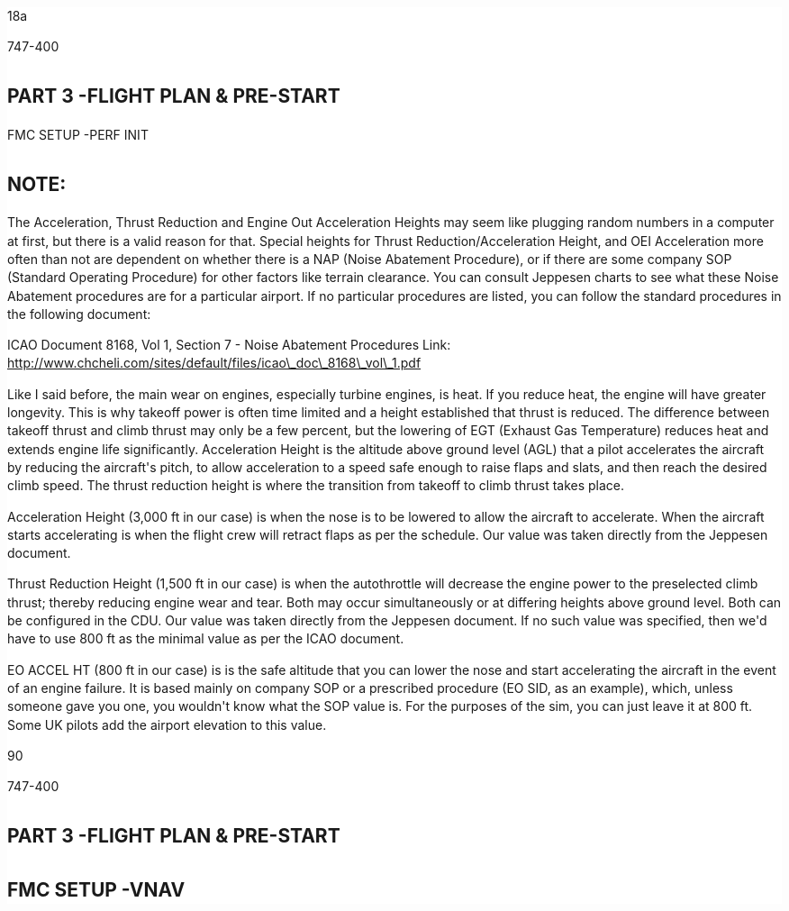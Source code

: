 18a

747-400

## PART 3 -FLIGHT PLAN &amp; PRE-START

FMC SETUP -PERF INIT

## NOTE:

The Acceleration, Thrust Reduction and Engine Out Acceleration Heights may seem like plugging random numbers in a computer at first, but there is a valid reason for that. Special heights for Thrust Reduction/Acceleration Height, and OEI Acceleration more often than not are dependent on whether there is a NAP (Noise Abatement Procedure), or if there are some company SOP (Standard  Operating  Procedure)  for  other  factors  like  terrain  clearance.  You  can  consult Jeppesen charts to see what these Noise Abatement procedures are for a particular airport. If no  particular  procedures  are  listed,  you  can  follow  the  standard  procedures  in  the  following document:

ICAO Document 8168, Vol 1, Section 7 - Noise Abatement Procedures Link: http://www.chcheli.com/sites/default/files/icao\_doc\_8168\_vol\_1.pdf

Like I said before, the main wear on engines, especially turbine engines, is heat. If you reduce heat, the engine will have greater longevity. This is why takeoff power is often time limited and a  height  established  that  thrust  is  reduced.  The  difference  between  takeoff  thrust  and  climb thrust may only be a few percent, but the lowering of EGT (Exhaust Gas Temperature) reduces heat and extends engine life significantly.  Acceleration Height is the altitude above ground level (AGL) that a pilot accelerates the aircraft by reducing the aircraft's pitch, to allow acceleration to a speed safe enough to raise flaps and slats, and then reach the desired climb speed. The thrust reduction height is where the transition from takeoff to climb thrust takes place.

Acceleration Height (3,000 ft in our case) is when the nose is to be lowered to allow the aircraft to accelerate. When the aircraft starts accelerating is when the flight crew will retract flaps as per the schedule. Our value was taken directly from the Jeppesen document.

Thrust Reduction Height (1,500 ft in our case) is when the autothrottle will decrease the engine power to the preselected climb thrust; thereby reducing engine wear and tear.  Both may occur simultaneously or at differing heights above ground level.  Both can be configured in the CDU. Our value was taken directly from the Jeppesen document. If no such value was specified, then we'd have to use 800 ft as the minimal value as per the ICAO document.

EO  ACCEL  HT (800  ft  in  our  case)  is  is  the  safe altitude  that  you  can  lower  the  nose  and start accelerating the aircraft in the event of an engine failure. It is based mainly on company SOP or a prescribed procedure (EO SID, as an example), which, unless someone gave you one, you wouldn't know what the SOP value is.  For the purposes of the sim, you can just leave it at 800 ft. Some UK pilots add the airport elevation to this value.

90

747-400

## PART 3 -FLIGHT PLAN &amp; PRE-START

## FMC SETUP -VNAV
